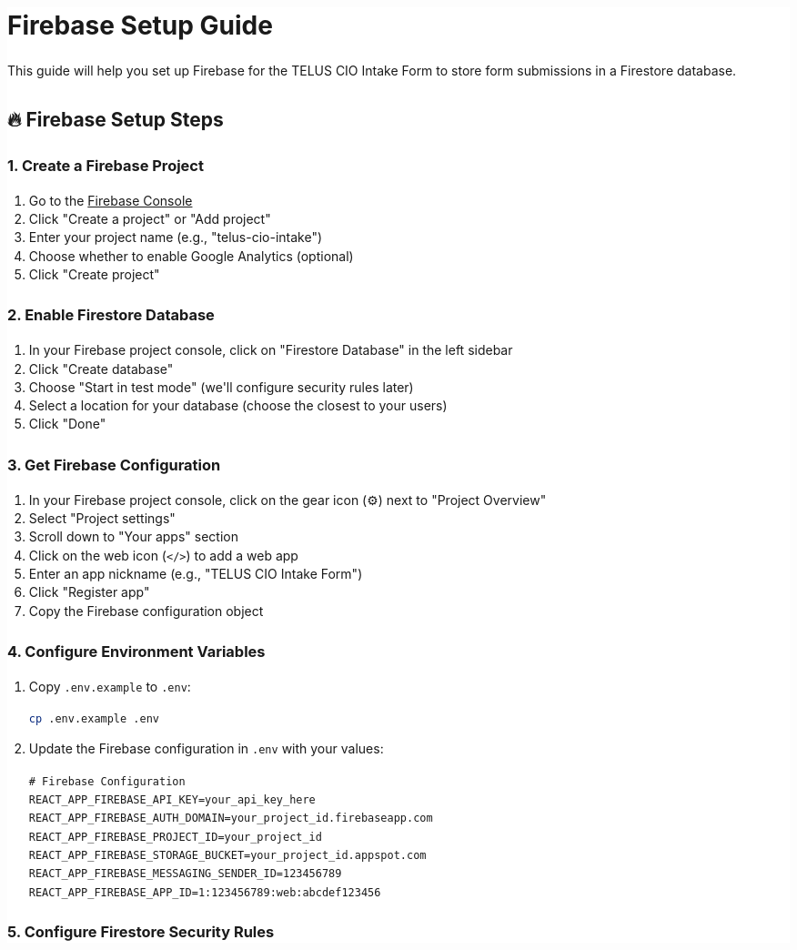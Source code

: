 # Firebase Setup Guide

This guide will help you set up Firebase for the TELUS CIO Intake Form to store form submissions in a Firestore database.

## 🔥 Firebase Setup Steps

### 1. Create a Firebase Project

1. Go to the [Firebase Console](https://console.firebase.google.com/)
2. Click "Create a project" or "Add project"
3. Enter your project name (e.g., "telus-cio-intake")
4. Choose whether to enable Google Analytics (optional)
5. Click "Create project"

### 2. Enable Firestore Database

1. In your Firebase project console, click on "Firestore Database" in the left sidebar
2. Click "Create database"
3. Choose "Start in test mode" (we'll configure security rules later)
4. Select a location for your database (choose the closest to your users)
5. Click "Done"

### 3. Get Firebase Configuration

1. In your Firebase project console, click on the gear icon (⚙️) next to "Project Overview"
2. Select "Project settings"
3. Scroll down to "Your apps" section
4. Click on the web icon (`</>`) to add a web app
5. Enter an app nickname (e.g., "TELUS CIO Intake Form")
6. Click "Register app"
7. Copy the Firebase configuration object

### 4. Configure Environment Variables

1. Copy `.env.example` to `.env`:
   ```bash
   cp .env.example .env
   ```

2. Update the Firebase configuration in `.env` with your values:
   ```env
   # Firebase Configuration
   REACT_APP_FIREBASE_API_KEY=your_api_key_here
   REACT_APP_FIREBASE_AUTH_DOMAIN=your_project_id.firebaseapp.com
   REACT_APP_FIREBASE_PROJECT_ID=your_project_id
   REACT_APP_FIREBASE_STORAGE_BUCKET=your_project_id.appspot.com
   REACT_APP_FIREBASE_MESSAGING_SENDER_ID=123456789
   REACT_APP_FIREBASE_APP_ID=1:123456789:web:abcdef123456
   ```

### 5. Configure Firestore Security Rules
